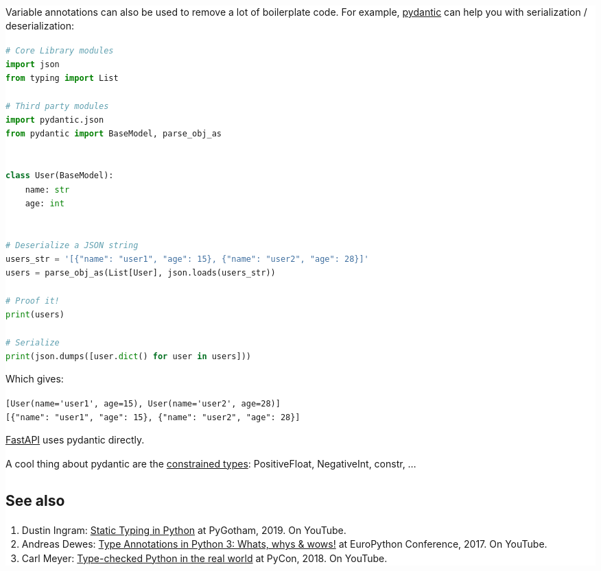Variable annotations can also be used to remove a lot of boilerplate code. For example, [pydantic](https://pydantic-docs.helpmanual.io/) can help you with serialization / deserialization:

```python
# Core Library modules
import json
from typing import List

# Third party modules
import pydantic.json
from pydantic import BaseModel, parse_obj_as


class User(BaseModel):
    name: str
    age: int


# Deserialize a JSON string
users_str = '[{"name": "user1", "age": 15}, {"name": "user2", "age": 28}]'
users = parse_obj_as(List[User], json.loads(users_str))

# Proof it!
print(users)

# Serialize
print(json.dumps([user.dict() for user in users]))
```

Which gives:

```plain
[User(name='user1', age=15), User(name='user2', age=28)]
[{"name": "user1", "age": 15}, {"name": "user2", "age": 28}]
```

[FastAPI](https://fastapi.tiangolo.com/features/#pydantic-features) uses pydantic directly.

A cool thing about pydantic are the [constrained types](https://pydantic-docs.helpmanual.io/usage/types/#constrained-types): PositiveFloat, NegativeInt, constr, …

## See also

1. Dustin Ingram: [Static Typing in Python](https://www.youtube.com/watch?v=2gBP1qN5T7I) at PyGotham, 2019. On YouTube.
2. Andreas Dewes: [Type Annotations in Python 3: Whats, whys & wows!](https://www.youtube.com/watch?v=vM2Zoy4Sxhk) at EuroPython Conference, 2017. On YouTube.
3. Carl Meyer: [Type-checked Python in the real world](https://www.youtube.com/watch?v=pMgmKJyWKn8) at PyCon, 2018. On YouTube.
